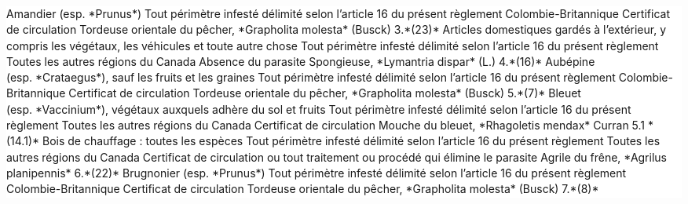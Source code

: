</td>
<td>Amandier (esp. *Prunus*)</td>
<td>Tout périmètre infesté délimité selon l’article 16 du présent règlement</td>
<td>Colombie-Britannique</td>
<td>Certificat de circulation</td>
<td>Tordeuse orientale du pêcher, *Grapholita molesta* (Busck)</td>
</tr>
<tr>
<td>3.*(23)*

</td>
<td>Articles domestiques gardés à l’extérieur, y compris les végétaux, les véhicules et toute autre chose</td>
<td>Tout périmètre infesté délimité selon l’article 16 du présent règlement</td>
<td>Toutes les autres régions du Canada</td>
<td>Absence du parasite</td>
<td>Spongieuse, *Lymantria dispar* (L.)</td>
</tr>
<tr>
<td>4.*(16)*

</td>
<td>Aubépine (esp. *Crataegus*), sauf les fruits et les graines</td>
<td>Tout périmètre infesté délimité selon l’article 16 du présent règlement</td>
<td>Colombie-Britannique</td>
<td>Certificat de circulation</td>
<td>Tordeuse orientale du pêcher, *Grapholita molesta* (Busck)</td>
</tr>
<tr>
<td>5.*(7)*

</td>
<td>Bleuet (esp. *Vaccinium*), végétaux auxquels adhère du sol et fruits</td>
<td>Tout périmètre infesté délimité selon l’article 16 du présent règlement</td>
<td>Toutes les autres régions du Canada</td>
<td>Certificat de circulation</td>
<td>Mouche du bleuet, *Rhagoletis mendax* Curran</td>
</tr>
<tr>
<td>5.1 *(14.1)*

</td>
<td>Bois de chauffage : toutes les espèces</td>
<td>Tout périmètre infesté délimité selon l’article 16 du présent règlement</td>
<td>Toutes les autres régions du Canada</td>
<td>Certificat de circulation ou tout traitement ou procédé qui élimine le parasite</td>
<td>Agrile du frêne, *Agrilus planipennis*</td>
</tr>
<tr>
<td>6.*(22)*

</td>
<td>Brugnonier (esp. *Prunus*)</td>
<td>Tout périmètre infesté délimité selon l’article 16 du présent règlement</td>
<td>Colombie-Britannique</td>
<td>Certificat de circulation</td>
<td>Tordeuse orientale du pêcher, *Grapholita molesta* (Busck)</td>
</tr>
<tr>
<td>7.*(8)*

